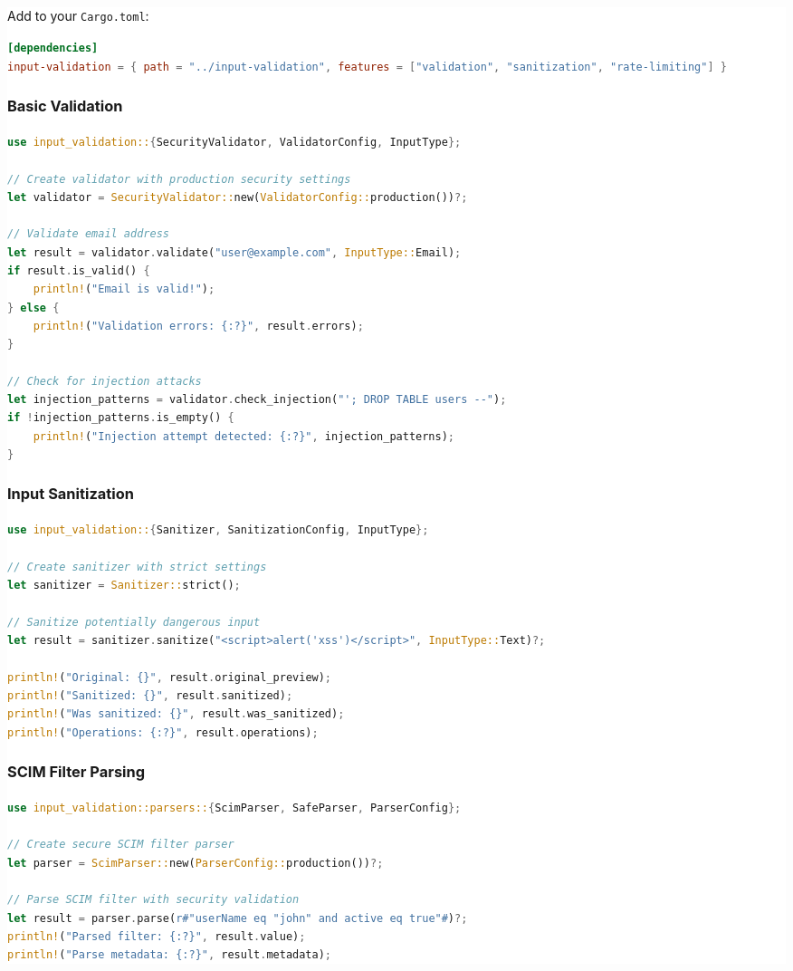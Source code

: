 Add to your `Cargo.toml`:

```toml
[dependencies]
input-validation = { path = "../input-validation", features = ["validation", "sanitization", "rate-limiting"] }
```

### Basic Validation

```rust
use input_validation::{SecurityValidator, ValidatorConfig, InputType};

// Create validator with production security settings
let validator = SecurityValidator::new(ValidatorConfig::production())?;

// Validate email address
let result = validator.validate("user@example.com", InputType::Email);
if result.is_valid() {
    println!("Email is valid!");
} else {
    println!("Validation errors: {:?}", result.errors);
}

// Check for injection attacks
let injection_patterns = validator.check_injection("'; DROP TABLE users --");
if !injection_patterns.is_empty() {
    println!("Injection attempt detected: {:?}", injection_patterns);
}
```

### Input Sanitization

```rust
use input_validation::{Sanitizer, SanitizationConfig, InputType};

// Create sanitizer with strict settings
let sanitizer = Sanitizer::strict();

// Sanitize potentially dangerous input
let result = sanitizer.sanitize("<script>alert('xss')</script>", InputType::Text)?;

println!("Original: {}", result.original_preview);
println!("Sanitized: {}", result.sanitized);
println!("Was sanitized: {}", result.was_sanitized);
println!("Operations: {:?}", result.operations);
```

### SCIM Filter Parsing

```rust
use input_validation::parsers::{ScimParser, SafeParser, ParserConfig};

// Create secure SCIM filter parser
let parser = ScimParser::new(ParserConfig::production())?;

// Parse SCIM filter with security validation
let result = parser.parse(r#"userName eq "john" and active eq true"#)?;
println!("Parsed filter: {:?}", result.value);
println!("Parse metadata: {:?}", result.metadata);
```
